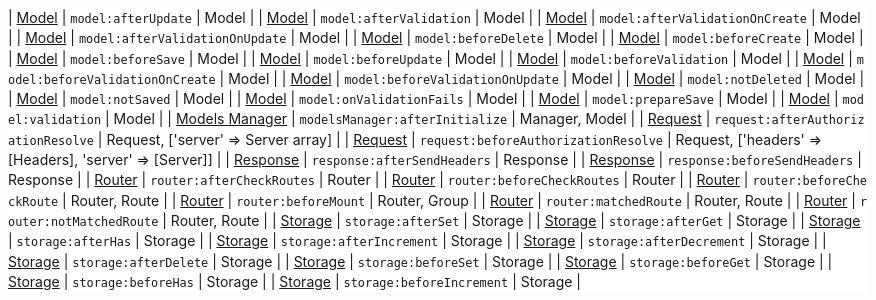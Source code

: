 | [Model][db-models]          | `model:afterUpdate`                  | Model                                                   |
| [Model][db-models]          | `model:afterValidation`              | Model                                                   |
| [Model][db-models]          | `model:afterValidationOnCreate`      | Model                                                   |
| [Model][db-models]          | `model:afterValidationOnUpdate`      | Model                                                   |
| [Model][db-models]          | `model:beforeDelete`                 | Model                                                   |
| [Model][db-models]          | `model:beforeCreate`                 | Model                                                   |
| [Model][db-models]          | `model:beforeSave`                   | Model                                                   |
| [Model][db-models]          | `model:beforeUpdate`                 | Model                                                   |
| [Model][db-models]          | `model:beforeValidation`             | Model                                                   |
| [Model][db-models]          | `model:beforeValidationOnCreate`     | Model                                                   |
| [Model][db-models]          | `model:beforeValidationOnUpdate`     | Model                                                   |
| [Model][db-models]          | `model:notDeleted`                   | Model                                                   |
| [Model][db-models]          | `model:notSaved`                     | Model                                                   |
| [Model][db-models]          | `model:onValidationFails`            | Model                                                   |
| [Model][db-models]          | `model:prepareSave`                  | Model                                                   |
| [Model][db-models]          | `model:validation`                   | Model                                                   |
| [Models Manager][db-models] | `modelsManager:afterInitialize`      | Manager, Model                                          |
| [Request][request]          | `request:afterAuthorizationResolve`  | Request, ['server' => Server array]                     |
| [Request][request]          | `request:beforeAuthorizationResolve` | Request, ['headers' => [Headers], 'server' => [Server]] |
| [Response][response]        | `response:afterSendHeaders`          | Response                                                |
| [Response][response]        | `response:beforeSendHeaders`         | Response                                                |
| [Router][routing]           | `router:afterCheckRoutes`            | Router                                                  |
| [Router][routing]           | `router:beforeCheckRoutes`           | Router                                                  |
| [Router][routing]           | `router:beforeCheckRoute`            | Router, Route                                           |
| [Router][routing]           | `router:beforeMount`                 | Router, Group                                           |
| [Router][routing]           | `router:matchedRoute`                | Router, Route                                           |
| [Router][routing]           | `router:notMatchedRoute`             | Router, Route                                           |
| [Storage][storage]          | `storage:afterSet`                   | Storage                                                 |
| [Storage][storage]          | `storage:afterGet`                   | Storage                                                 |
| [Storage][storage]          | `storage:afterHas`                   | Storage                                                 |
| [Storage][storage]          | `storage:afterIncrement`             | Storage                                                 |
| [Storage][storage]          | `storage:afterDecrement`             | Storage                                                 |
| [Storage][storage]          | `storage:afterDelete`                | Storage                                                 |
| [Storage][storage]          | `storage:beforeSet`                  | Storage                                                 |
| [Storage][storage]          | `storage:beforeGet`                  | Storage                                                 |
| [Storage][storage]          | `storage:beforeHas`                  | Storage                                                 |
| [Storage][storage]          | `storage:beforeIncrement`            | Storage                                                 |

[db]: api/phalcon_db.md
[di-factorydefaul]: api/phalcon_di.md#difactorydefault
[events-event]: api/phalcon_events.md#eventsevent
[events-eventinterface]: api/phalcon_events.md#eventseventinterface
[events-eventsawareinterface]: api/phalcon_events.md#eventseventsawareinterface
[events-exception]: api/phalcon_events.md#eventsexception
[events-manager]: api/phalcon_events.md#eventsmanager
[events-managerinterface]: api/phalcon_events.md#eventsmanagerinterface
[mvc-controller]: api/phalcon_mvc.md#mvccontroller
[mvc-model]: api/phalcon_mvc.md#mvcmodel
[splpriorityqueue]: https://www.php.net/manual/en/class.splpriorityqueue.php
[acl]: acl.md
[application]: application.md
[application-cli]: application-cli.md
[cache]: cache.md
[storage]: storage.md
[db-layer]: db-layer.md
[dispatcher]: dispatcher.md
[autoload]: autoload.md
[application-micro]: application-micro.md
[db-models]: db-models.md
[request]: request.md
[response]: response.md
[routing]: routing.md
[views]: views.md
[volt]: volt.md                